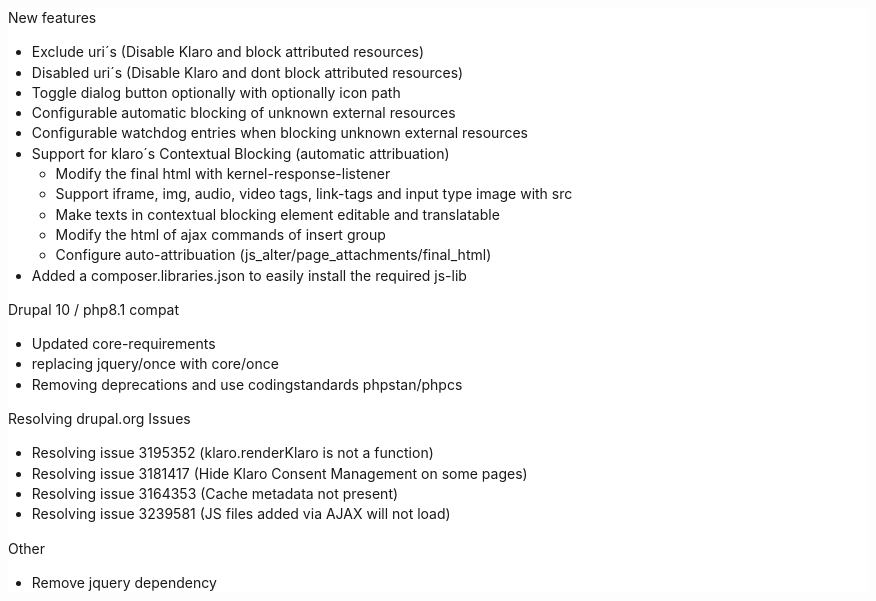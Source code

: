New features
  - Exclude uri´s (Disable Klaro and block attributed resources)
  - Disabled uri´s (Disable Klaro and dont block attributed resources)
  - Toggle dialog button optionally with optionally icon path
  - Configurable automatic blocking of unknown external resources
  - Configurable watchdog entries when blocking unknown external resources
  - Support for klaro´s Contextual Blocking (automatic attribuation)
      - Modify the final html with kernel-response-listener
      - Support iframe, img, audio, video tags, link-tags and input type
        image with src
      - Make texts in contextual blocking element editable and translatable
      - Modify the html of ajax commands of insert group
      - Configure auto-attribuation (js_alter/page_attachments/final_html)
  - Added a composer.libraries.json to easily install the required js-lib

Drupal 10 / php8.1 compat
  - Updated core-requirements
  - replacing jquery/once with core/once
  - Removing deprecations and use codingstandards phpstan/phpcs

Resolving drupal.org Issues
  - Resolving issue 3195352 (klaro.renderKlaro is not a function)
  - Resolving issue 3181417 (Hide Klaro Consent Management on some pages)
  - Resolving issue 3164353 (Cache metadata not present)
  - Resolving issue 3239581 (JS files added via AJAX will not load)

Other
  - Remove jquery dependency
